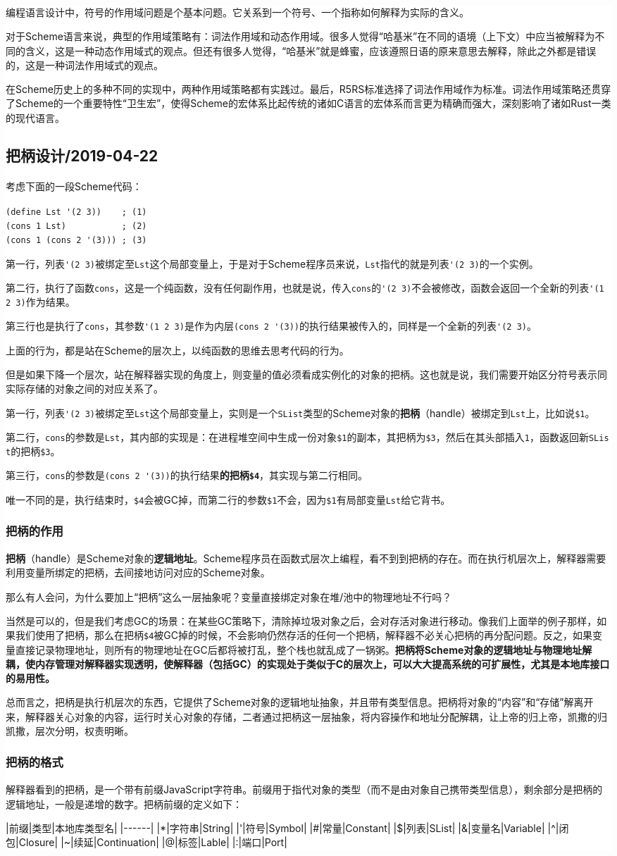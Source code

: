 编程语言设计中，符号的作用域问题是个基本问题。它关系到一个符号、一个指称如何解释为实际的含义。

对于Scheme语言来说，典型的作用域策略有：词法作用域和动态作用域。很多人觉得“哈基米”在不同的语境（上下文）中应当被解释为不同的含义，这是一种动态作用域式的观点。但还有很多人觉得，“哈基米”就是蜂蜜，应该遵照日语的原来意思去解释，除此之外都是错误的，这是一种词法作用域式的观点。

在Scheme历史上的多种不同的实现中，两种作用域策略都有实践过。最后，R5RS标准选择了词法作用域作为标准。词法作用域策略还贯穿了Scheme的一个重要特性“卫生宏”，使得Scheme的宏体系比起传统的诸如C语言的宏体系而言更为精确而强大，深刻影响了诸如Rust一类的现代语言。


## 把柄设计/2019-04-22

考虑下面的一段Scheme代码：

```:scheme
(define Lst '(2 3))    ; (1)
(cons 1 Lst)           ; (2)
(cons 1 (cons 2 '(3))) ; (3)
```

第一行，列表`'(2 3)`被绑定至`Lst`这个局部变量上，于是对于Scheme程序员来说，`Lst`指代的就是列表`'(2 3)`的一个实例。

第二行，执行了函数`cons`，这是一个纯函数，没有任何副作用，也就是说，传入`cons`的`'(2 3)`不会被修改，函数会返回一个全新的列表`'(1 2 3)`作为结果。

第三行也是执行了`cons`，其参数`'(1 2 3)`是作为内层`(cons 2 '(3))`的执行结果被传入的，同样是一个全新的列表`'(2 3)`。

上面的行为，都是站在Scheme的层次上，以纯函数的思维去思考代码的行为。

但是如果下降一个层次，站在解释器实现的角度上，则变量的值必须看成实例化的对象的把柄。这也就是说，我们需要开始区分符号表示同实际存储的对象之间的对应关系了。

第一行，列表`'(2 3)`被绑定至`Lst`这个局部变量上，实则是一个`SList`类型的Scheme对象的**把柄**（handle）被绑定到`Lst`上，比如说`$1`。

第二行，`cons`的参数是`Lst`，其内部的实现是：在进程堆空间中生成一份对象`$1`的副本，其把柄为`$3`，然后在其头部插入`1`，函数返回新`SList`的把柄`$3`。

第三行，`cons`的参数是`(cons 2 '(3))`的执行结果**的把柄`$4`**，其实现与第二行相同。

唯一不同的是，执行结束时，`$4`会被GC掉，而第二行的参数`$1`不会，因为`$1`有局部变量`Lst`给它背书。

### 把柄的作用

**把柄**（handle）是Scheme对象的**逻辑地址**。Scheme程序员在函数式层次上编程，看不到到把柄的存在。而在执行机层次上，解释器需要利用变量所绑定的把柄，去间接地访问对应的Scheme对象。

那么有人会问，为什么要加上“把柄”这么一层抽象呢？变量直接绑定对象在堆/池中的物理地址不行吗？

当然是可以的，但是我们考虑GC的场景：在某些GC策略下，清除掉垃圾对象之后，会对存活对象进行移动。像我们上面举的例子那样，如果我们使用了把柄，那么在把柄`$4`被GC掉的时候，不会影响仍然存活的任何一个把柄，解释器不必关心把柄的再分配问题。反之，如果变量直接记录物理地址，则所有的物理地址在GC后都将被打乱，整个栈也就乱成了一锅粥。**把柄将Scheme对象的逻辑地址与物理地址解耦，使内存管理对解释器实现透明，使解释器（包括GC）的实现处于类似于C的层次上，可以大大提高系统的可扩展性，尤其是本地库接口的易用性。**

总而言之，把柄是执行机层次的东西，它提供了Scheme对象的逻辑地址抽象，并且带有类型信息。把柄将对象的“内容”和“存储”解离开来，解释器关心对象的内容，运行时关心对象的存储，二者通过把柄这一层抽象，将内容操作和地址分配解耦，让上帝的归上帝，凯撒的归凯撒，层次分明，权责明晰。

### 把柄的格式

解释器看到的把柄，是一个带有前缀JavaScript字符串。前缀用于指代对象的类型（而不是由对象自己携带类型信息），剩余部分是把柄的逻辑地址，一般是递增的数字。把柄前缀的定义如下：

|前缀|类型|本地库类型名|
|------|
|*|字符串|String|
|'|符号|Symbol|
|#|常量|Constant|
|$|列表|SList|
|&|变量名|Variable|
|^|闭包|Closure|
|~|续延|Continuation|
|@|标签|Lable|
|:|端口|Port|